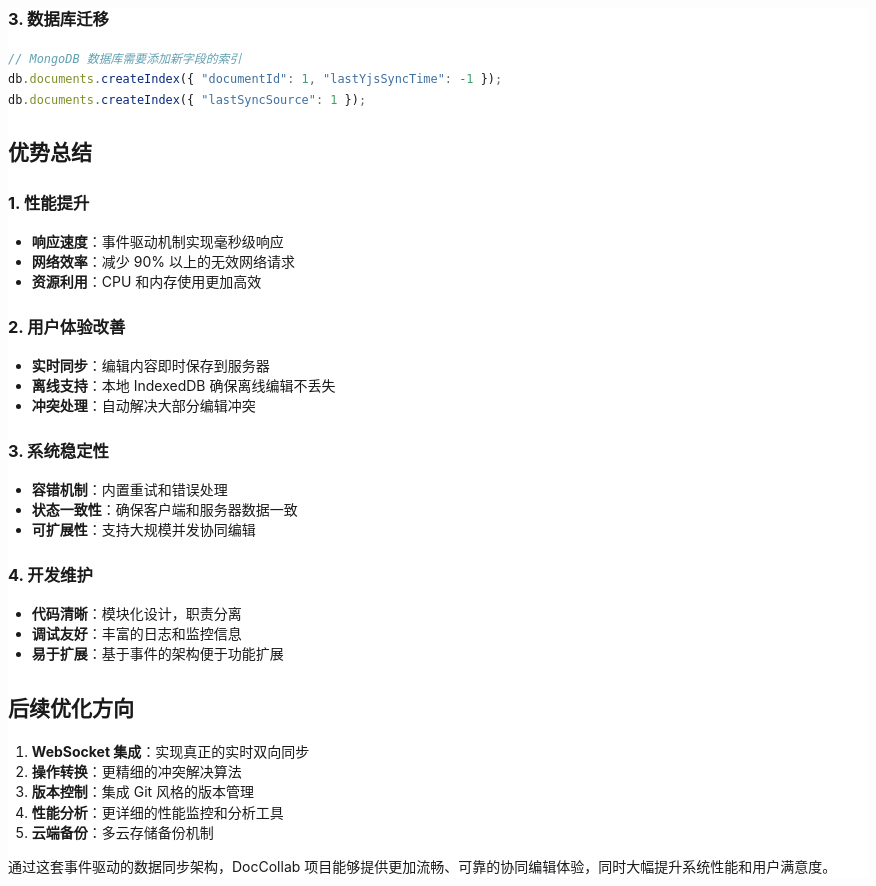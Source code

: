 ### 3. 数据库迁移
```javascript
// MongoDB 数据库需要添加新字段的索引
db.documents.createIndex({ "documentId": 1, "lastYjsSyncTime": -1 });
db.documents.createIndex({ "lastSyncSource": 1 });
```

## 优势总结

### 1. 性能提升
- **响应速度**：事件驱动机制实现毫秒级响应
- **网络效率**：减少 90% 以上的无效网络请求
- **资源利用**：CPU 和内存使用更加高效

### 2. 用户体验改善
- **实时同步**：编辑内容即时保存到服务器
- **离线支持**：本地 IndexedDB 确保离线编辑不丢失
- **冲突处理**：自动解决大部分编辑冲突

### 3. 系统稳定性
- **容错机制**：内置重试和错误处理
- **状态一致性**：确保客户端和服务器数据一致
- **可扩展性**：支持大规模并发协同编辑

### 4. 开发维护
- **代码清晰**：模块化设计，职责分离
- **调试友好**：丰富的日志和监控信息
- **易于扩展**：基于事件的架构便于功能扩展

## 后续优化方向

1. **WebSocket 集成**：实现真正的实时双向同步
2. **操作转换**：更精细的冲突解决算法
3. **版本控制**：集成 Git 风格的版本管理
4. **性能分析**：更详细的性能监控和分析工具
5. **云端备份**：多云存储备份机制

通过这套事件驱动的数据同步架构，DocCollab 项目能够提供更加流畅、可靠的协同编辑体验，同时大幅提升系统性能和用户满意度。